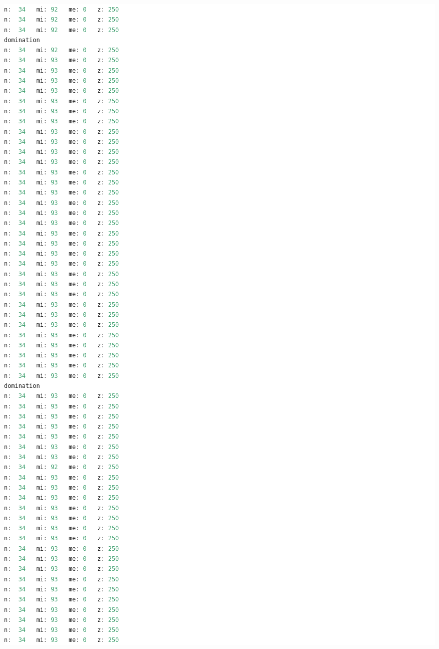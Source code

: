 ```javascript
n:  34   mi: 92   me: 0   z: 250
n:  34   mi: 92   me: 0   z: 250
n:  34   mi: 92   me: 0   z: 250
domination
n:  34   mi: 92   me: 0   z: 250
n:  34   mi: 93   me: 0   z: 250
n:  34   mi: 93   me: 0   z: 250
n:  34   mi: 93   me: 0   z: 250
n:  34   mi: 93   me: 0   z: 250
n:  34   mi: 93   me: 0   z: 250
n:  34   mi: 93   me: 0   z: 250
n:  34   mi: 93   me: 0   z: 250
n:  34   mi: 93   me: 0   z: 250
n:  34   mi: 93   me: 0   z: 250
n:  34   mi: 93   me: 0   z: 250
n:  34   mi: 93   me: 0   z: 250
n:  34   mi: 93   me: 0   z: 250
n:  34   mi: 93   me: 0   z: 250
n:  34   mi: 93   me: 0   z: 250
n:  34   mi: 93   me: 0   z: 250
n:  34   mi: 93   me: 0   z: 250
n:  34   mi: 93   me: 0   z: 250
n:  34   mi: 93   me: 0   z: 250
n:  34   mi: 93   me: 0   z: 250
n:  34   mi: 93   me: 0   z: 250
n:  34   mi: 93   me: 0   z: 250
n:  34   mi: 93   me: 0   z: 250
n:  34   mi: 93   me: 0   z: 250
n:  34   mi: 93   me: 0   z: 250
n:  34   mi: 93   me: 0   z: 250
n:  34   mi: 93   me: 0   z: 250
n:  34   mi: 93   me: 0   z: 250
n:  34   mi: 93   me: 0   z: 250
n:  34   mi: 93   me: 0   z: 250
n:  34   mi: 93   me: 0   z: 250
n:  34   mi: 93   me: 0   z: 250
n:  34   mi: 93   me: 0   z: 250
domination
n:  34   mi: 93   me: 0   z: 250
n:  34   mi: 93   me: 0   z: 250
n:  34   mi: 93   me: 0   z: 250
n:  34   mi: 93   me: 0   z: 250
n:  34   mi: 93   me: 0   z: 250
n:  34   mi: 93   me: 0   z: 250
n:  34   mi: 93   me: 0   z: 250
n:  34   mi: 92   me: 0   z: 250
n:  34   mi: 93   me: 0   z: 250
n:  34   mi: 93   me: 0   z: 250
n:  34   mi: 93   me: 0   z: 250
n:  34   mi: 93   me: 0   z: 250
n:  34   mi: 93   me: 0   z: 250
n:  34   mi: 93   me: 0   z: 250
n:  34   mi: 93   me: 0   z: 250
n:  34   mi: 93   me: 0   z: 250
n:  34   mi: 93   me: 0   z: 250
n:  34   mi: 93   me: 0   z: 250
n:  34   mi: 93   me: 0   z: 250
n:  34   mi: 93   me: 0   z: 250
n:  34   mi: 93   me: 0   z: 250
n:  34   mi: 93   me: 0   z: 250
n:  34   mi: 93   me: 0   z: 250
n:  34   mi: 93   me: 0   z: 250
n:  34   mi: 93   me: 0   z: 250
```